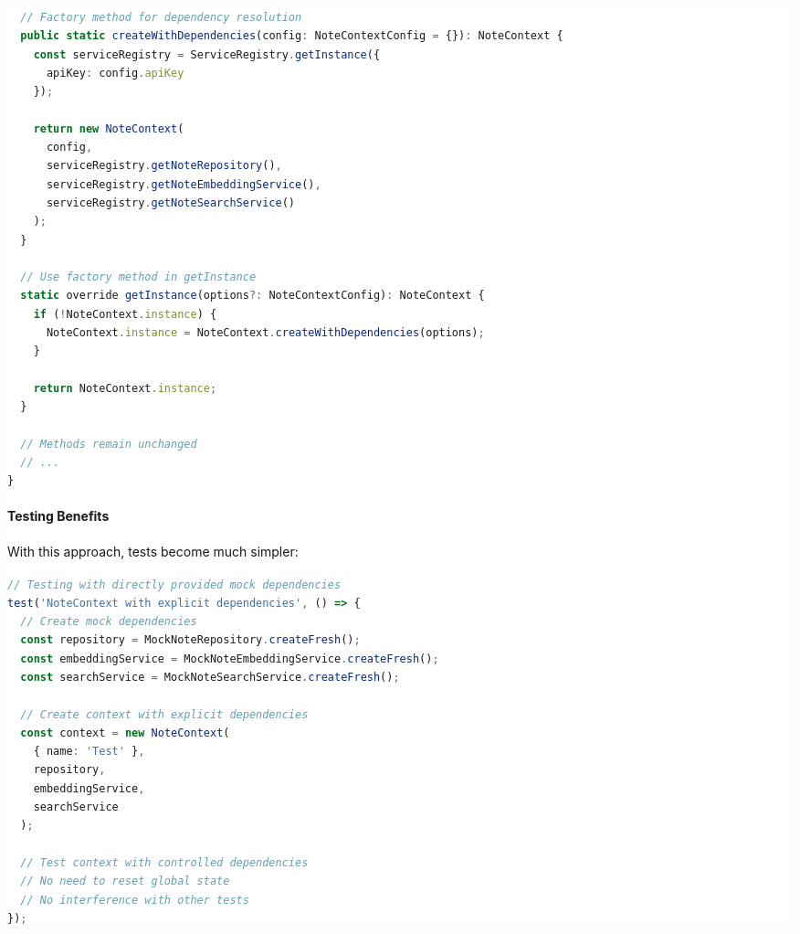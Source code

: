```typescript
  // Factory method for dependency resolution
  public static createWithDependencies(config: NoteContextConfig = {}): NoteContext {
    const serviceRegistry = ServiceRegistry.getInstance({
      apiKey: config.apiKey
    });
    
    return new NoteContext(
      config,
      serviceRegistry.getNoteRepository(),
      serviceRegistry.getNoteEmbeddingService(),
      serviceRegistry.getNoteSearchService()
    );
  }
  
  // Use factory method in getInstance
  static override getInstance(options?: NoteContextConfig): NoteContext {
    if (!NoteContext.instance) {
      NoteContext.instance = NoteContext.createWithDependencies(options);
    }
    
    return NoteContext.instance;
  }
  
  // Methods remain unchanged
  // ...
}
```

#### Testing Benefits

With this approach, tests become much simpler:

```typescript
// Testing with directly provided mock dependencies
test('NoteContext with explicit dependencies', () => {
  // Create mock dependencies
  const repository = MockNoteRepository.createFresh();
  const embeddingService = MockNoteEmbeddingService.createFresh();
  const searchService = MockNoteSearchService.createFresh();
  
  // Create context with explicit dependencies
  const context = new NoteContext(
    { name: 'Test' },
    repository,
    embeddingService,
    searchService
  );
  
  // Test context with controlled dependencies
  // No need to reset global state
  // No interference with other tests
});
```
